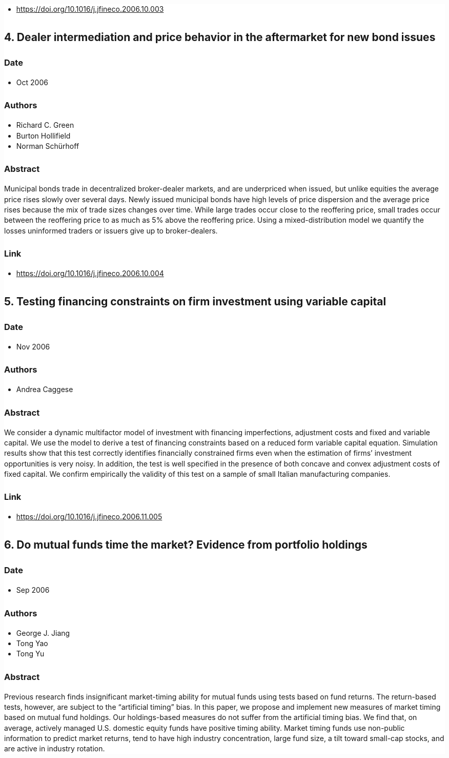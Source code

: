 - https://doi.org/10.1016/j.jfineco.2006.10.003

## 4. Dealer intermediation and price behavior in the aftermarket for new bond issues
### Date
- Oct 2006
### Authors
- Richard C. Green
- Burton Hollifield
- Norman Schürhoff
### Abstract
Municipal bonds trade in decentralized broker-dealer markets, and are underpriced when issued, but unlike equities the average price rises slowly over several days. Newly issued municipal bonds have high levels of price dispersion and the average price rises because the mix of trade sizes changes over time. While large trades occur close to the reoffering price, small trades occur between the reoffering price to as much as 5% above the reoffering price. Using a mixed-distribution model we quantify the losses uninformed traders or issuers give up to broker-dealers.
### Link
- https://doi.org/10.1016/j.jfineco.2006.10.004

## 5. Testing financing constraints on firm investment using variable capital
### Date
- Nov 2006
### Authors
- Andrea Caggese
### Abstract
We consider a dynamic multifactor model of investment with financing imperfections, adjustment costs and fixed and variable capital. We use the model to derive a test of financing constraints based on a reduced form variable capital equation. Simulation results show that this test correctly identifies financially constrained firms even when the estimation of firms’ investment opportunities is very noisy. In addition, the test is well specified in the presence of both concave and convex adjustment costs of fixed capital. We confirm empirically the validity of this test on a sample of small Italian manufacturing companies.
### Link
- https://doi.org/10.1016/j.jfineco.2006.11.005

## 6. Do mutual funds time the market? Evidence from portfolio holdings
### Date
- Sep 2006
### Authors
- George J. Jiang
- Tong Yao
- Tong Yu
### Abstract
Previous research finds insignificant market-timing ability for mutual funds using tests based on fund returns. The return-based tests, however, are subject to the “artificial timing” bias. In this paper, we propose and implement new measures of market timing based on mutual fund holdings. Our holdings-based measures do not suffer from the artificial timing bias. We find that, on average, actively managed U.S. domestic equity funds have positive timing ability. Market timing funds use non-public information to predict market returns, tend to have high industry concentration, large fund size, a tilt toward small-cap stocks, and are active in industry rotation.